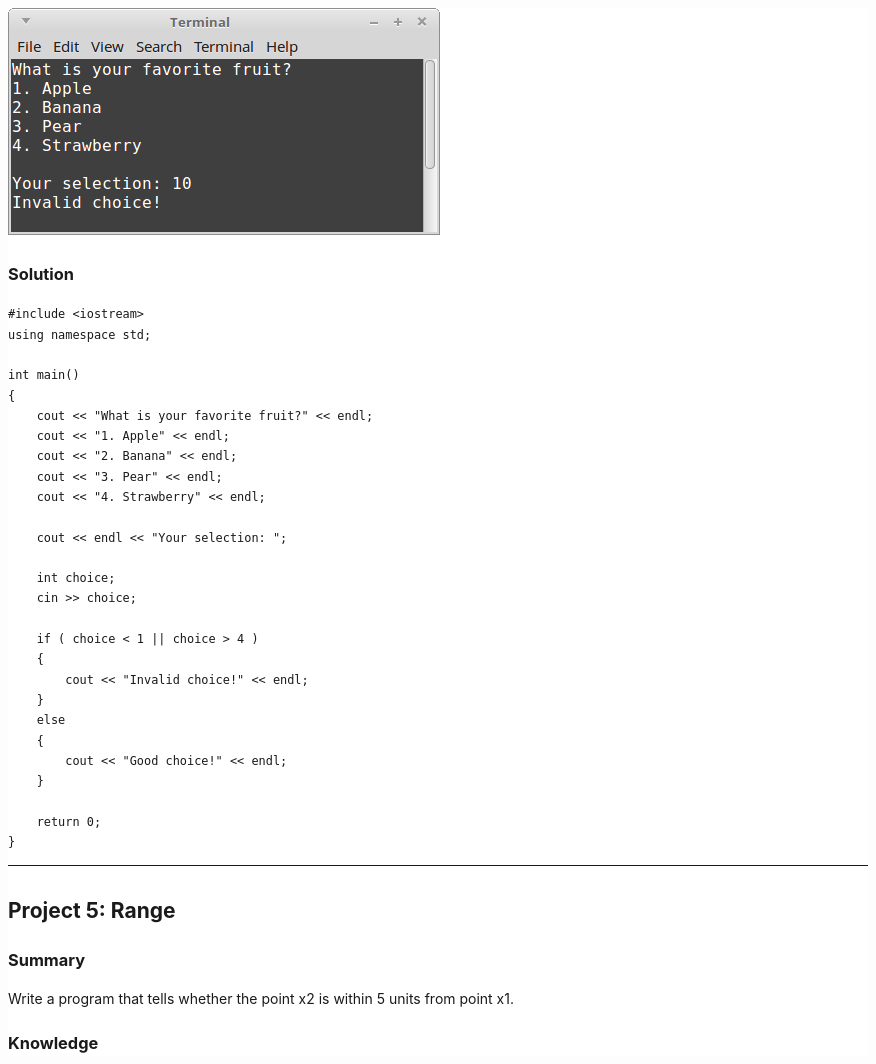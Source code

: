 ![Program 4 example](images/201701_lab4_program4c.png)

### Solution

    #include <iostream>
    using namespace std;
        
    int main()
    {    
        cout << "What is your favorite fruit?" << endl;
        cout << "1. Apple" << endl;
        cout << "2. Banana" << endl;
        cout << "3. Pear" << endl;
        cout << "4. Strawberry" << endl;
        
        cout << endl << "Your selection: ";
        
        int choice;
        cin >> choice;
        
        if ( choice < 1 || choice > 4 )
        {
            cout << "Invalid choice!" << endl;
        }
        else
        {
            cout << "Good choice!" << endl;
        }
        
        return 0;
    }


---

## Project 5: Range

### Summary

Write a program that tells whether the point x2 is within 5 units from point x1.

### Knowledge

